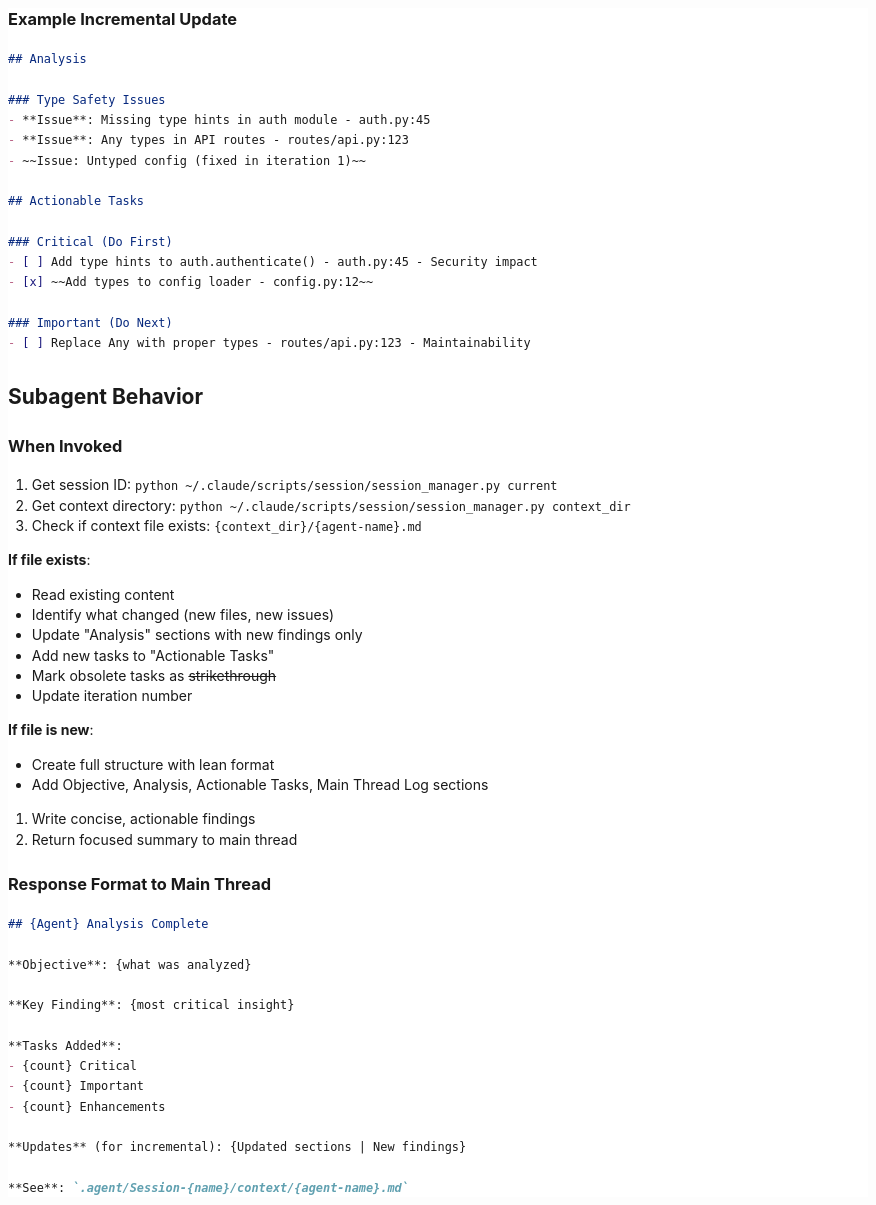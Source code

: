 ### Example Incremental Update

```markdown
## Analysis

### Type Safety Issues
- **Issue**: Missing type hints in auth module - auth.py:45
- **Issue**: Any types in API routes - routes/api.py:123
- ~~Issue: Untyped config (fixed in iteration 1)~~

## Actionable Tasks

### Critical (Do First)
- [ ] Add type hints to auth.authenticate() - auth.py:45 - Security impact
- [x] ~~Add types to config loader - config.py:12~~

### Important (Do Next)
- [ ] Replace Any with proper types - routes/api.py:123 - Maintainability
```

## Subagent Behavior

### When Invoked

1. Get session ID: `python ~/.claude/scripts/session/session_manager.py current`
2. Get context directory: `python ~/.claude/scripts/session/session_manager.py context_dir`
3. Check if context file exists: `{context_dir}/{agent-name}.md`

**If file exists**:

- Read existing content
- Identify what changed (new files, new issues)
- Update "Analysis" sections with new findings only
- Add new tasks to "Actionable Tasks"
- Mark obsolete tasks as ~~strikethrough~~
- Update iteration number

**If file is new**:

- Create full structure with lean format
- Add Objective, Analysis, Actionable Tasks, Main Thread Log sections

1. Write concise, actionable findings
2. Return focused summary to main thread

### Response Format to Main Thread

```markdown
## {Agent} Analysis Complete

**Objective**: {what was analyzed}

**Key Finding**: {most critical insight}

**Tasks Added**:
- {count} Critical
- {count} Important
- {count} Enhancements

**Updates** (for incremental): {Updated sections | New findings}

**See**: `.agent/Session-{name}/context/{agent-name}.md`
```
